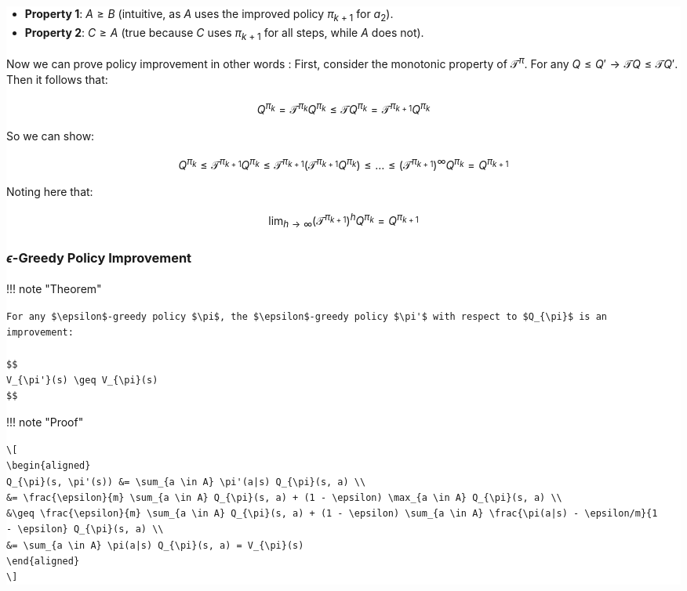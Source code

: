  
- **Property 1**: $A \geq B$ (intuitive, as $A$ uses the improved policy $\pi_{k+1}$ for $a_2$).  
- **Property 2**: $C \geq A$ (true because $C$ uses $\pi_{k+1}$ for all steps, while $A$ does not).  

Now we can prove policy improvement in other words : 
First, consider the monotonic property of $\mathcal{T} ^\pi$.
For any $Q \leq Q' \rightarrow \mathcal{T}Q \leq \mathcal{T}Q'$. Then it follows that:  

$$Q^{\pi_k} = \mathcal{T}^{\pi_k}Q^{\pi_k} \leq \mathcal{T}Q^{\pi_k} = \mathcal{T}^{\pi_{k+1}}Q^{\pi_k}$$  

So we can show:  

$$Q^{\pi_k} \leq \mathcal{T}^{\pi_{k+1}}Q^{\pi_k} \leq \mathcal{T}^{\pi_{k+1}}(\mathcal{T}^{\pi_{k+1}}Q^{\pi_k}) \leq \ldots \leq (\mathcal{T}^{\pi_{k+1}})^{\infty}Q^{\pi_k} = Q^{\pi_{k+1}}$$  

Noting here that:  

$$\lim_{h \to \infty}(\mathcal{T}^{\pi_{k+1}})^hQ^{\pi_k} = Q^{\pi_{k+1}}$$  



### $\epsilon$-Greedy Policy Improvement

!!! note "Theorem"

    For any $\epsilon$-greedy policy $\pi$, the $\epsilon$-greedy policy $\pi'$ with respect to $Q_{\pi}$ is an
    improvement:  

    $$
    V_{\pi'}(s) \geq V_{\pi}(s)
    $$

!!! note "Proof"

    \[  
    \begin{aligned}  
    Q_{\pi}(s, \pi'(s)) &= \sum_{a \in A} \pi'(a|s) Q_{\pi}(s, a) \\  
    &= \frac{\epsilon}{m} \sum_{a \in A} Q_{\pi}(s, a) + (1 - \epsilon) \max_{a \in A} Q_{\pi}(s, a) \\  
    &\geq \frac{\epsilon}{m} \sum_{a \in A} Q_{\pi}(s, a) + (1 - \epsilon) \sum_{a \in A} \frac{\pi(a|s) - \epsilon/m}{1
    - \epsilon} Q_{\pi}(s, a) \\  
    &= \sum_{a \in A} \pi(a|s) Q_{\pi}(s, a) = V_{\pi}(s)  
    \end{aligned}  
    \]  


